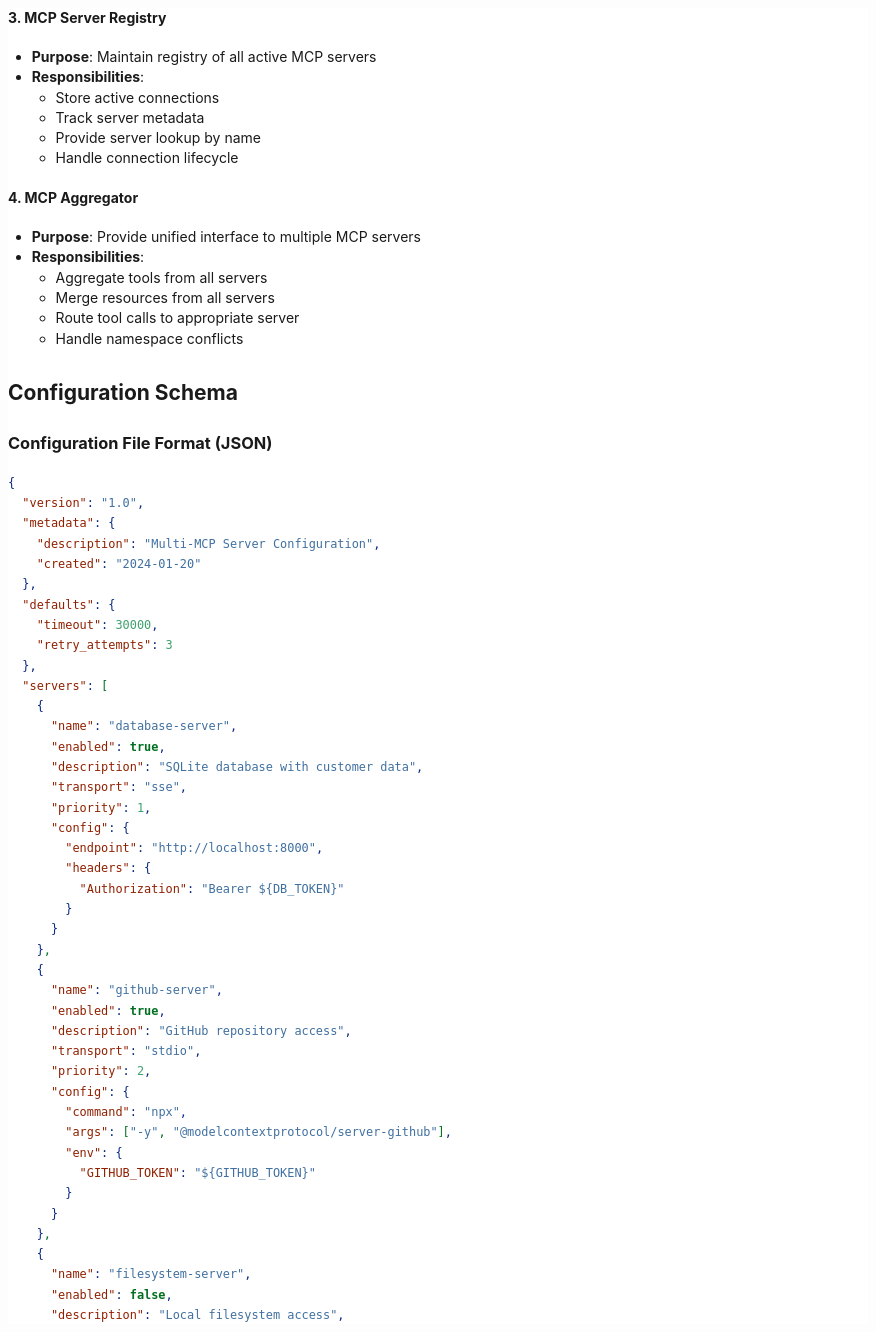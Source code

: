 #### 3. MCP Server Registry
- **Purpose**: Maintain registry of all active MCP servers
- **Responsibilities**:
  - Store active connections
  - Track server metadata
  - Provide server lookup by name
  - Handle connection lifecycle

#### 4. MCP Aggregator
- **Purpose**: Provide unified interface to multiple MCP servers
- **Responsibilities**:
  - Aggregate tools from all servers
  - Merge resources from all servers
  - Route tool calls to appropriate server
  - Handle namespace conflicts

## Configuration Schema

### Configuration File Format (JSON)

```json
{
  "version": "1.0",
  "metadata": {
    "description": "Multi-MCP Server Configuration",
    "created": "2024-01-20"
  },
  "defaults": {
    "timeout": 30000,
    "retry_attempts": 3
  },
  "servers": [
    {
      "name": "database-server",
      "enabled": true,
      "description": "SQLite database with customer data",
      "transport": "sse",
      "priority": 1,
      "config": {
        "endpoint": "http://localhost:8000",
        "headers": {
          "Authorization": "Bearer ${DB_TOKEN}"
        }
      }
    },
    {
      "name": "github-server",
      "enabled": true,
      "description": "GitHub repository access",
      "transport": "stdio",
      "priority": 2,
      "config": {
        "command": "npx",
        "args": ["-y", "@modelcontextprotocol/server-github"],
        "env": {
          "GITHUB_TOKEN": "${GITHUB_TOKEN}"
        }
      }
    },
    {
      "name": "filesystem-server",
      "enabled": false,
      "description": "Local filesystem access",
```